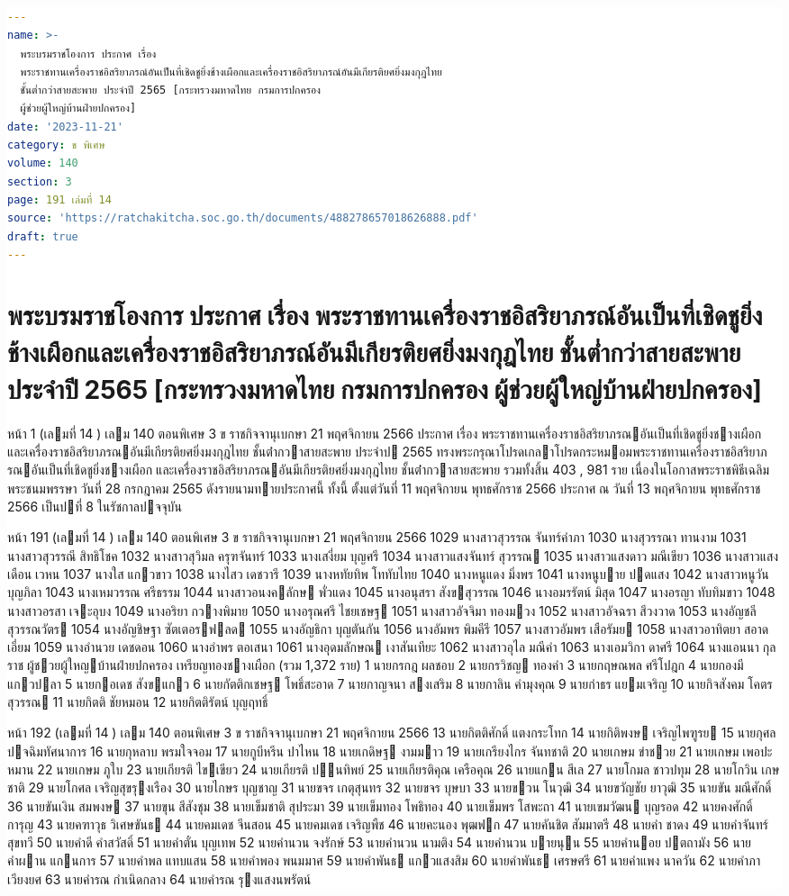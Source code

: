 ```yaml
---
name: >-
  พระบรมราชโองการ ประกาศ เรื่อง
  พระราชทานเครื่องราชอิสริยาภรณ์อันเป็นที่เชิดชูยิ่งช้างเผือกและเครื่องราชอิสริยาภรณ์อันมีเกียรติยศยิ่งมงกุฎไทย
  ชั้นต่ำกว่าสายสะพาย ประจำปี 2565 [กระทรวงมหาดไทย กรมการปกครอง
  ผู้ช่วยผู้ใหญ่บ้านฝ่ายปกครอง]
date: '2023-11-21'
category: ข พิเศษ
volume: 140
section: 3
page: 191 เล่มที่ 14
source: 'https://ratchakitcha.soc.go.th/documents/488278657018626888.pdf'
draft: true
---
```


# พระบรมราชโองการ ประกาศ เรื่อง พระราชทานเครื่องราชอิสริยาภรณ์อันเป็นที่เชิดชูยิ่งช้างเผือกและเครื่องราชอิสริยาภรณ์อันมีเกียรติยศยิ่งมงกุฎไทย ชั้นต่ำกว่าสายสะพาย ประจำปี 2565 [กระทรวงมหาดไทย กรมการปกครอง ผู้ช่วยผู้ใหญ่บ้านฝ่ายปกครอง]

หน้า 1 (เลมที่ 14 ) เลม 140 ตอนพิเศษ 3 ข ราชกิจจานุเบกษา 21 พฤศจิกายน 2566 ประกาศ เรื่อง พระราชทานเครื่องราชอิสริยาภรณอันเป็นที่เชิดชูยิ่งชางเผือก และเครื่องราชอิสริยาภรณอันมีเกียรติยศยิ่งมงกุฎไทย ชั้นต่ํากวาสายสะพาย ประจําป 2565 ทรงพระกรุณาโปรดเกลาโปรดกระหมอมพระราชทานเครื่องราชอิสริยาภรณอันเป็นที่เชิดชูยิ่งชางเผือก และเครื่องราชอิสริยาภรณอันมีเกียรติยศยิ่งมงกุฎไทย ชั้นต่ํากวาสายสะพาย รวมทั้งสิ้น 403 , 981 ราย เนื่องในโอกาสพระราชพิธีเฉลิมพระชนมพรรษา วันที่ 28 กรกฎาคม 2565 ดังรายนามทายประกาศนี้ ทั้งนี้ ตั้งแต่วันที่ 11 พฤศจิกายน พุทธศักราช 2566 ประกาศ ณ วันที่ 13 พฤศจิกายน พุทธศักราช 2566 เป็นปที่ 8 ในรัชกาลปจจุบัน

หน้า 191 (เลมที่ 14 ) เลม 140 ตอนพิเศษ 3 ข ราชกิจจานุเบกษา 21 พฤศจิกายน 2566 1029 นางสาวสุวรรณ จันทร์คําภา 1030 นางสุวรรณา ทานงาม 1031 นางสาวสุวรรณี สิทธิโชค 1032 นางสาวสุวิมล ครุฑจันทร์ 1033 นางเสงี่ยม บุญศรี 1034 นางสาวแสงจันทร์ สุวรรณ 1035 นางสาวแสงดาว มณีเขียว 1036 นางสาวแสงเดือน เวหน 1037 นางใส แกวขาว 1038 นางไสว เดชวารี 1039 นางหทัยทิพ โททับไทย 1040 นางหนูแดง มิ่งพร 1041 นางหนูบาย ปดแสง 1042 นางสาวหนูวัน บุญภิลา 1043 นางเหมวรรณ ศรีธรรม 1044 นางสาวอนงคลักษ พั่วแดง 1045 นางอนุสรา สังขสุวรรณ 1046 นางอมรรัตน์ มิสุด 1047 นางอรญา ทับทิมขาว 1048 นางสาวอรสา เจะอุบง 1049 นางอริยา กวางพิมาย 1050 นางอรุณศรี ไชยเชษฐ 1051 นางสาวอัจจิมา ทองมวง 1052 นางสาวอัจฉรา สีวงวาด 1053 นางอัญชลี สุวรรณวัตร 1054 นางอัญชิษฐา ซัตเตอรฟลด 1055 นางอัญธิกา บุญตันกัน 1056 นางอัมพร พิมคีรี 1057 นางสาวอัมพร เสือรัมย 1058 นางสาวอาทิตยา สอาดเอี่ยม 1059 นางอํานวย เดชดอน 1060 นางอําพร ตอเสนา 1061 นางอุดมลักษณ เงาสันเทียะ 1062 นางสาวอุไล มณีคํา 1063 นางเอมวิกา ดาศรี 1064 นางแอนนา กุลราช ผู้ชวยผู้ใหญบ้านฝ่ายปกครอง เหรียญทองชางเผือก (รวม 1,372 ราย) 1 นายกรกฎ ผลชอบ 2 นายกรวิชญ ทองคํา 3 นายกฤษณพล ศรีโปฎก 4 นายกองมี แกวปลา 5 นายกอเดช สังขแกว 6 นายกัตติกเชษฐ โพธิ์สะอาด 7 นายกาญจนา สงเสริม 8 นายกาลิน คํามุงคุณ 9 นายกําธร แยมเจริญ 10 นายกิจสังคม โคตรสุวรรณ 11 นายกิตติ ชัยหมอน 12 นายกิตติรัตน์ บุญฤทธิ์

หน้า 192 (เลมที่ 14 ) เลม 140 ตอนพิเศษ 3 ข ราชกิจจานุเบกษา 21 พฤศจิกายน 2566 13 นายกิตติศักดิ์ แตงกระโทก 14 นายกิติพงษ เจริญไพฑูรย 15 นายกุศล ปจฉิมทัศนาการ 16 นายกุหลาบ พรมใจจอม 17 นายกูบีหรีน ปาไหน 18 นายเกดิษฐ งามมาว 19 นายเกรียงไกร จันทชาติ 20 นายเกษม ขําชวย 21 นายเกษม เพอปะหมาน 22 นายเกษม ภูใบ 23 นายเกียรติ ไขเขียว 24 นายเกียรติ ปนทิพย์ 25 นายเกียรติคุณ เครือคุณ 26 นายแกน สีเล 27 นายโกมล ชาวปทุม 28 นายโกวิน เกษชาติ 29 นายโกศล เจริญสุขรุงเรือง 30 นายไกษร บุญชาญ 31 นายขจร เกตุสุนทร 32 นายขจร บุษบา 33 นายขวน โนวุฒิ 34 นายขวัญชัย ยาวุฒิ 35 นายขัน มณีศักดิ์ 36 นายขันเงิน สมพงษ 37 นายขุน สีสังชุม 38 นายเข็มชาติ สุประมา 39 นายเข็มทอง โพธิทอง 40 นายเข็มพร โสพะถา 41 นายเขมวัฒน บุญรอด 42 นายคงศักดิ์ การุญ 43 นายคฑาวุธ วิเศษขันธ 44 นายคมเดช จีนสอน 45 นายคมเดช เจริญพืช 46 นายคะนอง พุฒฟก 47 นายคันชิต สัมมาตรี 48 นายคํา ชาดง 49 นายคําจันทร์ สุขทวี 50 นายคําดี คําสวัสดิ์ 51 นายคําตั๋น บุญเทพ 52 นายคํานวน จงรักษ์ 53 นายคํานวน นามติง 54 นายคํานวน บายนุน 55 นายคํานอย ปตถามัง 56 นายคําผาน แกนการ 57 นายคําพล แทบแสน 58 นายคําพอง พนมมาศ 59 นายคําพันธ แกวแสงสิม 60 นายคําพันธ เศรษศรี 61 นายคําแพง นาควัน 62 นายคําภา เวียงยศ 63 นายคํารณ กําเนิดกลาง 64 นายคํารณ รุงแสงนพรัตน์
